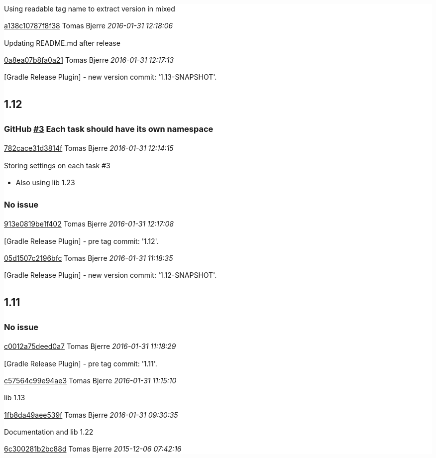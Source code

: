 Using readable tag name to extract version in mixed

[a138c10787f8f38](https://github.com/tomasbjerre/git-changelog-maven-plugin/commit/a138c10787f8f38) Tomas Bjerre *2016-01-31 12:18:06*

Updating README.md after release

[0a8ea07b8fa0a21](https://github.com/tomasbjerre/git-changelog-maven-plugin/commit/0a8ea07b8fa0a21) Tomas Bjerre *2016-01-31 12:17:13*

[Gradle Release Plugin] - new version commit:  '1.13-SNAPSHOT'.


## 1.12
### GitHub [#3](https://github.com/tomasbjerre/git-changelog-gradle-plugin/issues/3) Each task should have its own namespace

[782cace31d3814f](https://github.com/tomasbjerre/git-changelog-maven-plugin/commit/782cace31d3814f) Tomas Bjerre *2016-01-31 12:14:15*

Storing settings on each task #3

 * Also using lib 1.23


### No issue

[913e0819be1f402](https://github.com/tomasbjerre/git-changelog-maven-plugin/commit/913e0819be1f402) Tomas Bjerre *2016-01-31 12:17:08*

[Gradle Release Plugin] - pre tag commit:  '1.12'.

[05d1507c2196bfc](https://github.com/tomasbjerre/git-changelog-maven-plugin/commit/05d1507c2196bfc) Tomas Bjerre *2016-01-31 11:18:35*

[Gradle Release Plugin] - new version commit:  '1.12-SNAPSHOT'.


## 1.11
### No issue

[c0012a75deed0a7](https://github.com/tomasbjerre/git-changelog-maven-plugin/commit/c0012a75deed0a7) Tomas Bjerre *2016-01-31 11:18:29*

[Gradle Release Plugin] - pre tag commit:  '1.11'.

[c57564c99e94ae3](https://github.com/tomasbjerre/git-changelog-maven-plugin/commit/c57564c99e94ae3) Tomas Bjerre *2016-01-31 11:15:10*

lib 1.13

[1fb8da49aee539f](https://github.com/tomasbjerre/git-changelog-maven-plugin/commit/1fb8da49aee539f) Tomas Bjerre *2016-01-31 09:30:35*

Documentation and lib 1.22

[6c300281b2bc88d](https://github.com/tomasbjerre/git-changelog-maven-plugin/commit/6c300281b2bc88d) Tomas Bjerre *2015-12-06 07:42:16*
